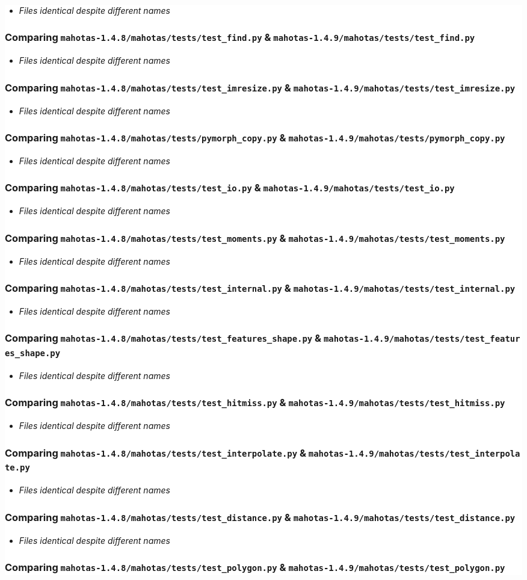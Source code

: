  * *Files identical despite different names*

### Comparing `mahotas-1.4.8/mahotas/tests/test_find.py` & `mahotas-1.4.9/mahotas/tests/test_find.py`

 * *Files identical despite different names*

### Comparing `mahotas-1.4.8/mahotas/tests/test_imresize.py` & `mahotas-1.4.9/mahotas/tests/test_imresize.py`

 * *Files identical despite different names*

### Comparing `mahotas-1.4.8/mahotas/tests/pymorph_copy.py` & `mahotas-1.4.9/mahotas/tests/pymorph_copy.py`

 * *Files identical despite different names*

### Comparing `mahotas-1.4.8/mahotas/tests/test_io.py` & `mahotas-1.4.9/mahotas/tests/test_io.py`

 * *Files identical despite different names*

### Comparing `mahotas-1.4.8/mahotas/tests/test_moments.py` & `mahotas-1.4.9/mahotas/tests/test_moments.py`

 * *Files identical despite different names*

### Comparing `mahotas-1.4.8/mahotas/tests/test_internal.py` & `mahotas-1.4.9/mahotas/tests/test_internal.py`

 * *Files identical despite different names*

### Comparing `mahotas-1.4.8/mahotas/tests/test_features_shape.py` & `mahotas-1.4.9/mahotas/tests/test_features_shape.py`

 * *Files identical despite different names*

### Comparing `mahotas-1.4.8/mahotas/tests/test_hitmiss.py` & `mahotas-1.4.9/mahotas/tests/test_hitmiss.py`

 * *Files identical despite different names*

### Comparing `mahotas-1.4.8/mahotas/tests/test_interpolate.py` & `mahotas-1.4.9/mahotas/tests/test_interpolate.py`

 * *Files identical despite different names*

### Comparing `mahotas-1.4.8/mahotas/tests/test_distance.py` & `mahotas-1.4.9/mahotas/tests/test_distance.py`

 * *Files identical despite different names*

### Comparing `mahotas-1.4.8/mahotas/tests/test_polygon.py` & `mahotas-1.4.9/mahotas/tests/test_polygon.py`
